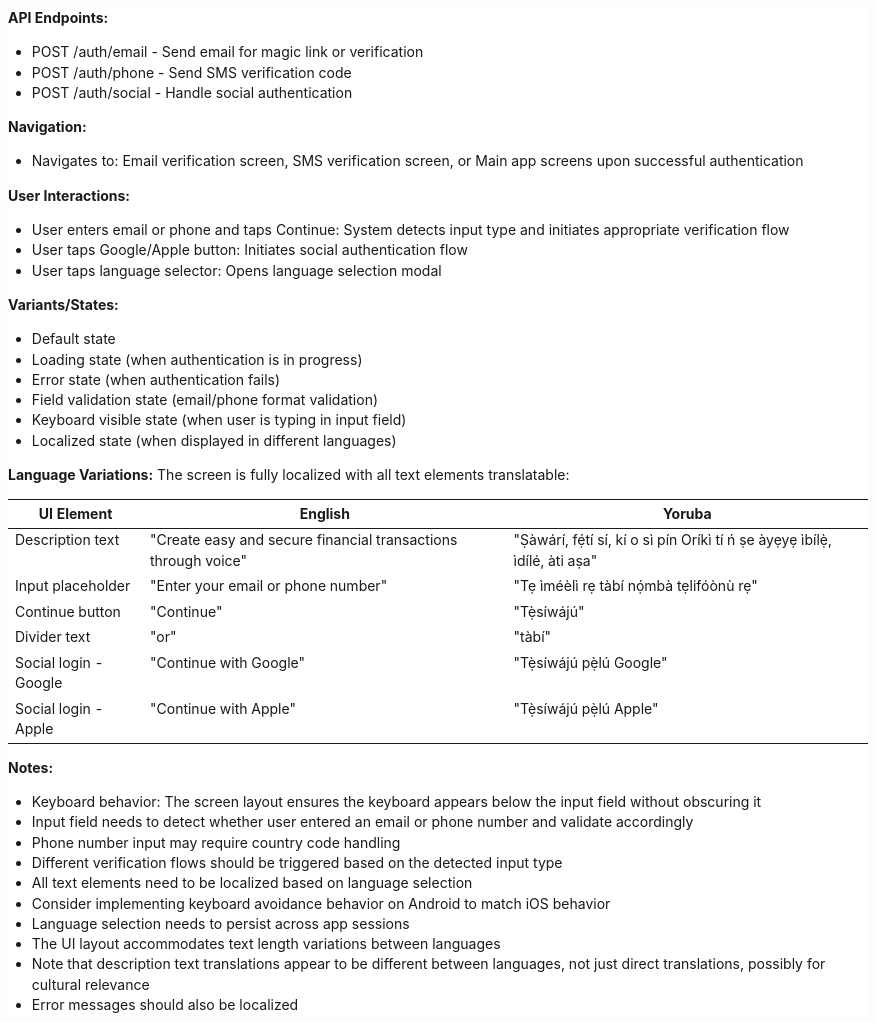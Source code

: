 **API Endpoints:**

- POST /auth/email - Send email for magic link or verification
- POST /auth/phone - Send SMS verification code
- POST /auth/social - Handle social authentication

**Navigation:**

- Navigates to: Email verification screen, SMS verification screen, or Main app screens upon successful authentication

**User Interactions:**

- User enters email or phone and taps Continue: System detects input type and initiates appropriate verification flow
- User taps Google/Apple button: Initiates social authentication flow
- User taps language selector: Opens language selection modal

**Variants/States:**

- Default state
- Loading state (when authentication is in progress)
- Error state (when authentication fails)
- Field validation state (email/phone format validation)
- Keyboard visible state (when user is typing in input field)
- Localized state (when displayed in different languages)

**Language Variations:**
The screen is fully localized with all text elements translatable:

| UI Element            | English                                                       | Yoruba                                                                   |
| --------------------- | ------------------------------------------------------------- | ------------------------------------------------------------------------ |
| Description text      | "Create easy and secure financial transactions through voice" | "Ṣàwárí, fẹ́tí sí, kí o sì pín Oríkì tí ń ṣe àyẹyẹ ìbílẹ̀, ìdílé, àti aṣa" |
| Input placeholder     | "Enter your email or phone number"                            | "Tẹ ìméèlì rẹ tàbí nọ́mbà tẹlifóònù rẹ"                                   |
| Continue button       | "Continue"                                                    | "Tẹ̀síwájú"                                                               |
| Divider text          | "or"                                                          | "tàbí"                                                                   |
| Social login - Google | "Continue with Google"                                        | "Tẹ̀síwájú pẹ̀lú Google"                                                   |
| Social login - Apple  | "Continue with Apple"                                         | "Tẹ̀síwájú pẹ̀lú Apple"                                                    |

**Notes:**

- Keyboard behavior: The screen layout ensures the keyboard appears below the input field without obscuring it
- Input field needs to detect whether user entered an email or phone number and validate accordingly
- Phone number input may require country code handling
- Different verification flows should be triggered based on the detected input type
- All text elements need to be localized based on language selection
- Consider implementing keyboard avoidance behavior on Android to match iOS behavior
- Language selection needs to persist across app sessions
- The UI layout accommodates text length variations between languages
- Note that description text translations appear to be different between languages, not just direct translations, possibly for cultural relevance
- Error messages should also be localized
